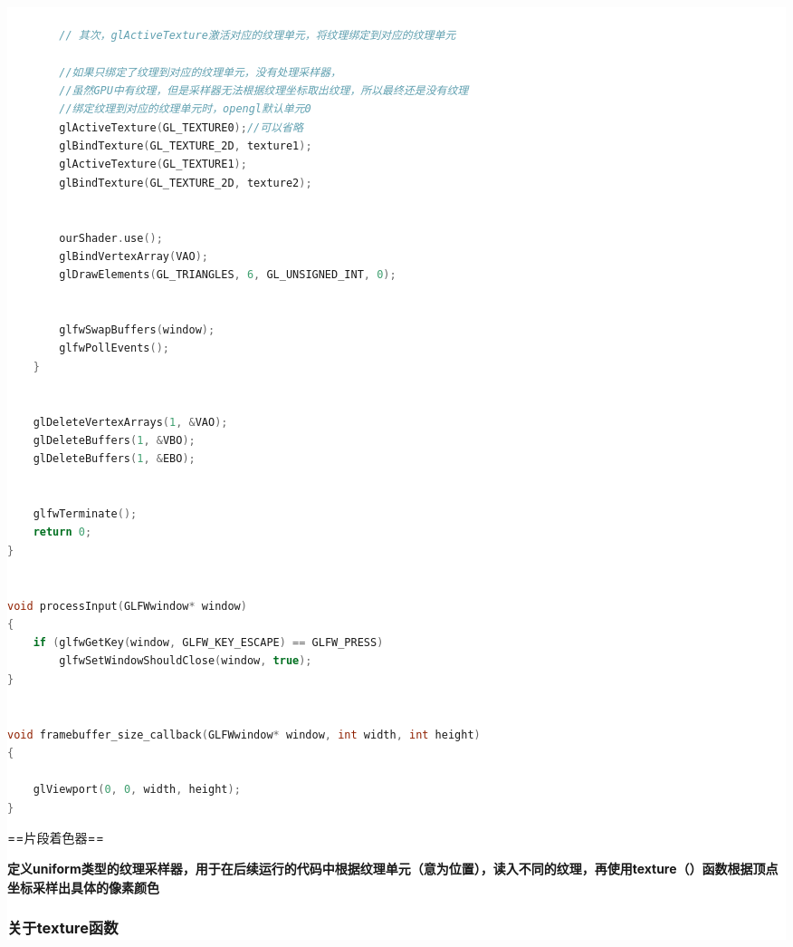 ```cpp

		// 其次，glActiveTexture激活对应的纹理单元，将纹理绑定到对应的纹理单元

		//如果只绑定了纹理到对应的纹理单元，没有处理采样器，
		//虽然GPU中有纹理，但是采样器无法根据纹理坐标取出纹理，所以最终还是没有纹理
		//绑定纹理到对应的纹理单元时，opengl默认单元0
		glActiveTexture(GL_TEXTURE0);//可以省略
		glBindTexture(GL_TEXTURE_2D, texture1);
		glActiveTexture(GL_TEXTURE1);
		glBindTexture(GL_TEXTURE_2D, texture2);

		
		ourShader.use();
		glBindVertexArray(VAO);
		glDrawElements(GL_TRIANGLES, 6, GL_UNSIGNED_INT, 0);

		
		glfwSwapBuffers(window);
		glfwPollEvents();
	}


	glDeleteVertexArrays(1, &VAO);
	glDeleteBuffers(1, &VBO);
	glDeleteBuffers(1, &EBO);

	
	glfwTerminate();
	return 0;
}


void processInput(GLFWwindow* window)
{
	if (glfwGetKey(window, GLFW_KEY_ESCAPE) == GLFW_PRESS)
		glfwSetWindowShouldClose(window, true);
}


void framebuffer_size_callback(GLFWwindow* window, int width, int height)
{
	
	glViewport(0, 0, width, height);
}


```


==片段着色器==

**定义uniform类型的纹理采样器，用于在后续运行的代码中根据纹理单元（意为位置），读入不同的纹理，再使用texture（）函数根据顶点坐标采样出具体的像素颜色**
### 关于texture函数
